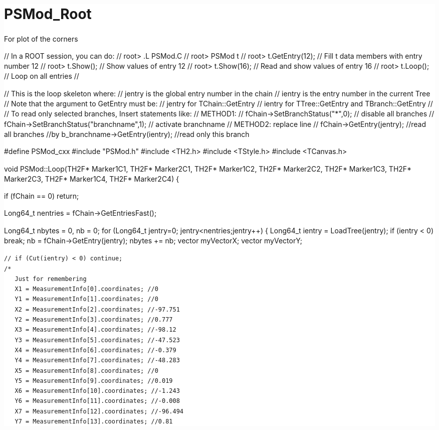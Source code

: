 # PSMod_Root
For plot of the corners 

//   In a ROOT session, you can do:
//      root> .L PSMod.C
//      root> PSMod t
//      root> t.GetEntry(12); // Fill t data members with entry number 12
//      root> t.Show();       // Show values of entry 12
//      root> t.Show(16);     // Read and show values of entry 16
//      root> t.Loop();       // Loop on all entries
//

//     This is the loop skeleton where:
//    jentry is the global entry number in the chain
//    ientry is the entry number in the current Tree
//  Note that the argument to GetEntry must be:
//    jentry for TChain::GetEntry
//    ientry for TTree::GetEntry and TBranch::GetEntry
//
//       To read only selected branches, Insert statements like:
// METHOD1:
//    fChain->SetBranchStatus("*",0);  // disable all branches
//    fChain->SetBranchStatus("branchname",1);  // activate branchname
// METHOD2: replace line
//    fChain->GetEntry(jentry);       //read all branches
//by  b_branchname->GetEntry(ientry); //read only this branch

#define PSMod_cxx
#include "PSMod.h"
#include <TH2.h>
#include <TStyle.h>
#include <TCanvas.h>

void PSMod::Loop(TH2F* Marker1C1,  TH2F* Marker2C1,  TH2F* Marker1C2, TH2F* Marker2C2, TH2F* Marker1C3, TH2F* Marker2C3, TH2F* Marker1C4, TH2F* Marker2C4) 
{

  if (fChain == 0) return;

  Long64_t nentries = fChain->GetEntriesFast();

  Long64_t nbytes = 0, nb = 0;
  for (Long64_t jentry=0; jentry<nentries;jentry++) {
    Long64_t ientry = LoadTree(jentry);
    if (ientry < 0) break;
    nb = fChain->GetEntry(jentry);   nbytes += nb;
    vector<float> myVectorX;
    vector<float> myVectorY;
  
    // if (Cut(ientry) < 0) continue;
    /* 
       Just for remembering
       X1 = MeasurementInfo[0].coordinates; //0
       Y1 = MeasurementInfo[1].coordinates; //0
       X2 = MeasurementInfo[2].coordinates; //-97.751
       Y2 = MeasurementInfo[3].coordinates; //0.777
       X3 = MeasurementInfo[4].coordinates; //-98.12
       Y3 = MeasurementInfo[5].coordinates; //-47.523
       X4 = MeasurementInfo[6].coordinates; //-0.379
       Y4 = MeasurementInfo[7].coordinates; //-48.283
       X5 = MeasurementInfo[8].coordinates; //0
       Y5 = MeasurementInfo[9].coordinates; //0.019
       X6 = MeasurementInfo[10].coordinates; //-1.243
       Y6 = MeasurementInfo[11].coordinates; //-0.008
       X7 = MeasurementInfo[12].coordinates; //-96.494
       Y7 = MeasurementInfo[13].coordinates; //0.81